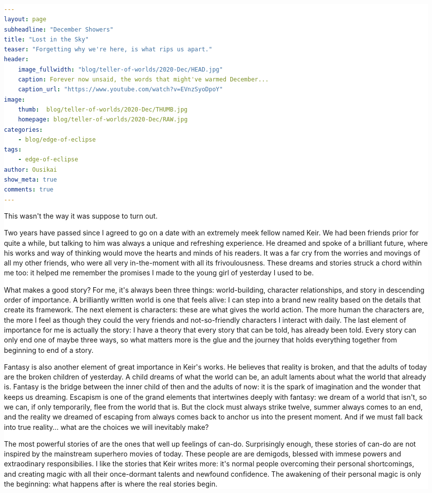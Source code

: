 ```yaml
---
layout: page
subheadline: "December Showers"
title: "Lost in the Sky"
teaser: "Forgetting why we're here, is what rips us apart."
header:
    image_fullwidth: "blog/teller-of-worlds/2020-Dec/HEAD.jpg"
    caption: Forever now unsaid, the words that might've warmed December...
    caption_url: "https://www.youtube.com/watch?v=EVnzSyoDpoY"
image:
    thumb:  blog/teller-of-worlds/2020-Dec/THUMB.jpg
    homepage: blog/teller-of-worlds/2020-Dec/RAW.jpg
categories:
    - blog/edge-of-eclipse
tags:
    - edge-of-eclipse
author: Ousikai
show_meta: true
comments: true
---
```

This wasn't the way it was suppose to turn out. 

Two years have passed since I agreed to go on a date with an extremely meek fellow named Keir. We had been friends prior for quite a while, but talking to him was always a unique and refreshing experience. He dreamed and spoke of a brilliant future, where his works and way of thinking would move the hearts and minds of his readers. It was a far cry from the worries and movings of all my other friends, who were all very in-the-moment with all its frivoulousness. These dreams and stories struck a chord within me too: it helped me remember the promises I made to the young girl of yesterday I used to be.

What makes a good story?  For me, it's always been three things: world-building, character relationships, and story in descending order of importance. A brilliantly written world is one that feels alive: I can step into a brand new reality based on the details that create its framework. The next element is characters: these are what gives the world action. The more human the characters are, the more I feel as though they could the very friends and not-so-friendly characters I interact with daily. The last element of importance for me is actually the story: I have a theory that every story that can be told, has already been told.  Every story can only end one of maybe three ways, so what matters more is the glue and the journey that holds everything together from beginning to end of a story. 

Fantasy is also another element of great importance in Keir's works. He believes that reality is broken, and that the adults of today are the broken children of yesterday. A child dreams of what the world can be, an adult laments about what the world that already is. Fantasy is the bridge between the inner child of then and the adults of now: it is the spark of imagination and the wonder that keeps us dreaming. Escapism is one of the grand elements that intertwines deeply with fantasy: we dream of a world that isn't, so we can, if only temporarily, flee from the world that is. But the clock must always strike twelve, summer always comes to an end, and the reality we dreamed of escaping from always comes back to anchor us into the present moment. And if we must fall back into true reality... what are the choices we will inevitably make?

The most powerful stories of are the ones that well up feelings of can-do. Surprisingly enough, these stories of can-do are not inspired by the mainstream superhero movies of today. These people are are demigods, blessed with immese powers and extraodinary responsibilies. I like the stories that Keir writes more: it's normal people overcoming their personal shortcomings, and creating magic with all their once-dormant talents and newfound confidence. The awakening of their personal magic is only the beginning: what happens after is where the real stories begin.
